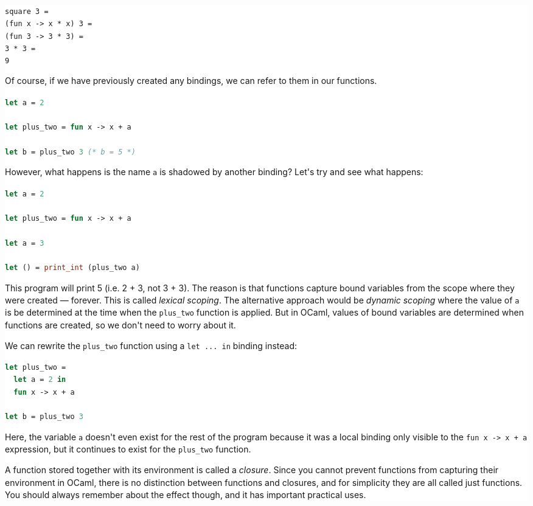 ```
square 3 =
(fun x -> x * x) 3 =
(fun 3 -> 3 * 3) =
3 * 3 =
9
```

Of course, if we have previously created any bindings, we can refer to them in our functions.

```ocaml
let a = 2

let plus_two = fun x -> x + a

let b = plus_two 3 (* b = 5 *)
```

However, what happens is the name `a` is shadowed by another binding? Let's try and see what happens:

```ocaml
let a = 2

let plus_two = fun x -> x + a

let a = 3

let () = print_int (plus_two a)
```

This program will print 5 (i.e. 2 + 3, not 3 + 3). The reason is that functions capture bound variables from the scope
where they were created &mdash; forever. This is called _lexical scoping_.
The alternative approach would be _dynamic scoping_ where the value of `a` is be determined
at the time when the `plus_two` function is applied. But in OCaml, values of bound variables
are determined when functions are created, so we don't need to worry about it.

We can rewrite the `plus_two` function using a `let ... in` binding instead:

```ocaml
let plus_two =
  let a = 2 in
  fun x -> x + a

let b = plus_two 3
```

Here, the variable `a` doesn't even exist for the rest of the program because it was a local
binding only visible to the `fun x -> x + a` expression, but it continues to exist for the
`plus_two` function.

A function stored together with its environment is called a _closure_. Since you cannot prevent
functions from capturing their environment in OCaml, there is no distinction between functions
and closures, and for simplicity they are all called just functions. You should always
remember about the effect though, and it has important practical uses.
